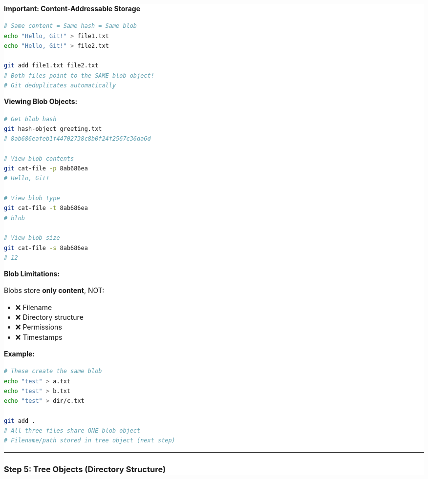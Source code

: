**Important: Content-Addressable Storage**

```bash
# Same content = Same hash = Same blob
echo "Hello, Git!" > file1.txt
echo "Hello, Git!" > file2.txt

git add file1.txt file2.txt
# Both files point to the SAME blob object!
# Git deduplicates automatically
```

**Viewing Blob Objects:**

```bash
# Get blob hash
git hash-object greeting.txt
# 8ab686eafeb1f44702738c8b0f24f2567c36da6d

# View blob contents
git cat-file -p 8ab686ea
# Hello, Git!

# View blob type
git cat-file -t 8ab686ea
# blob

# View blob size
git cat-file -s 8ab686ea
# 12
```

**Blob Limitations:**

Blobs store **only content**, NOT:
- ❌ Filename
- ❌ Directory structure
- ❌ Permissions
- ❌ Timestamps

**Example:**

```bash
# These create the same blob
echo "test" > a.txt
echo "test" > b.txt
echo "test" > dir/c.txt

git add .
# All three files share ONE blob object
# Filename/path stored in tree object (next step)
```

---

### Step 5: Tree Objects (Directory Structure)
